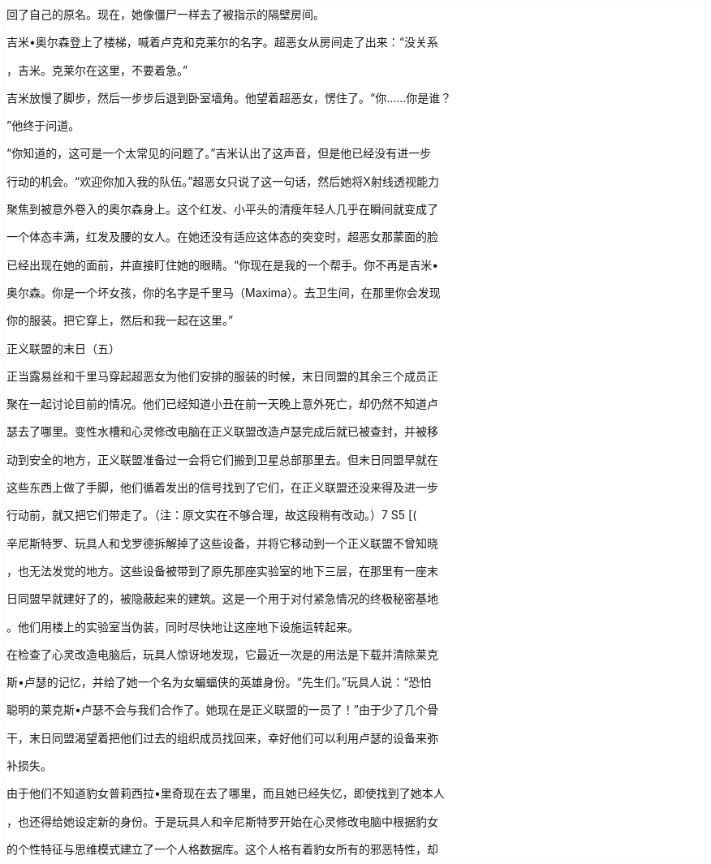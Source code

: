 回了自己的原名。现在，她像僵尸一样去了被指示的隔壁房间。

吉米•奥尔森登上了楼梯，喊着卢克和克莱尔的名字。超恶女从房间走了出来：“没关系

，吉米。克莱尔在这里，不要着急。”

吉米放慢了脚步，然后一步步后退到卧室墙角。他望着超恶女，愣住了。“你……你是谁？

”他终于问道。



“你知道的，这可是一个太常见的问题了。”吉米认出了这声音，但是他已经没有进一步

行动的机会。“欢迎你加入我的队伍。”超恶女只说了这一句话，然后她将X射线透视能力

聚焦到被意外卷入的奥尔森身上。这个红发、小平头的清瘦年轻人几乎在瞬间就变成了

一个体态丰满，红发及腰的女人。在她还没有适应这体态的突变时，超恶女那蒙面的脸

已经出现在她的面前，并直接盯住她的眼睛。“你现在是我的一个帮手。你不再是吉米•

奥尔森。你是一个坏女孩，你的名字是千里马（Maxima）。去卫生间，在那里你会发现

你的服装。把它穿上，然后和我一起在这里。”

正义联盟的末日（五）

正当露易丝和千里马穿起超恶女为他们安排的服装的时候，末日同盟的其余三个成员正

聚在一起讨论目前的情况。他们已经知道小丑在前一天晚上意外死亡，却仍然不知道卢

瑟去了哪里。变性水槽和心灵修改电脑在正义联盟改造卢瑟完成后就已被查封，并被移

动到安全的地方，正义联盟准备过一会将它们搬到卫星总部那里去。但末日同盟早就在

这些东西上做了手脚，他们循着发出的信号找到了它们，在正义联盟还没来得及进一步

行动前，就又把它们带走了。（注：原文实在不够合理，故这段稍有改动。）7 S5 [(



辛尼斯特罗、玩具人和戈罗德拆解掉了这些设备，并将它移动到一个正义联盟不曾知晓

，也无法发觉的地方。这些设备被带到了原先那座实验室的地下三层，在那里有一座末

日同盟早就建好了的，被隐蔽起来的建筑。这是一个用于对付紧急情况的终极秘密基地

。他们用楼上的实验室当伪装，同时尽快地让这座地下设施运转起来。

在检查了心灵改造电脑后，玩具人惊讶地发现，它最近一次是的用法是下载并清除莱克

斯•卢瑟的记忆，并给了她一个名为女蝙蝠侠的英雄身份。“先生们。”玩具人说：“恐怕

聪明的莱克斯•卢瑟不会与我们合作了。她现在是正义联盟的一员了！”由于少了几个骨

干，末日同盟渴望着把他们过去的组织成员找回来，幸好他们可以利用卢瑟的设备来弥

补损失。



由于他们不知道豹女普莉西拉•里奇现在去了哪里，而且她已经失忆，即使找到了她本人

，也还得给她设定新的身份。于是玩具人和辛尼斯特罗开始在心灵修改电脑中根据豹女

的个性特征与思维模式建立了一个人格数据库。这个人格有着豹女所有的邪恶特性，却
